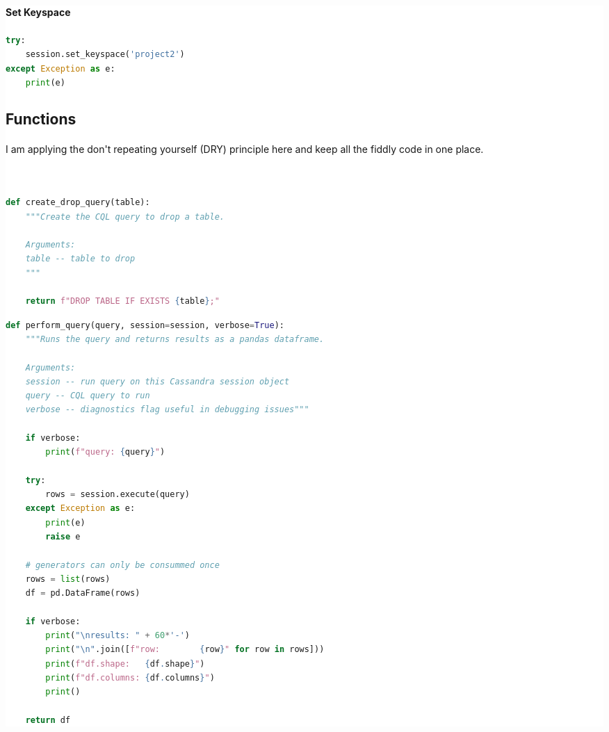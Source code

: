  #### Set Keyspace


```python
try:
    session.set_keyspace('project2')
except Exception as e:
    print(e)

```

 ## Functions

 I am applying the don't repeating yourself (DRY) principle here and keep all the fiddly code in one place.


```python


def create_drop_query(table):
    """Create the CQL query to drop a table.

    Arguments:
    table -- table to drop
    """

    return f"DROP TABLE IF EXISTS {table};"


```


```python
def perform_query(query, session=session, verbose=True):
    """Runs the query and returns results as a pandas dataframe.

    Arguments:
    session -- run query on this Cassandra session object
    query -- CQL query to run
    verbose -- diagnostics flag useful in debugging issues"""

    if verbose:
        print(f"query: {query}")

    try:
        rows = session.execute(query)
    except Exception as e:
        print(e)
        raise e

    # generators can only be consummed once
    rows = list(rows)
    df = pd.DataFrame(rows)

    if verbose:
        print("\nresults: " + 60*'-')
        print("\n".join([f"row:        {row}" for row in rows]))
        print(f"df.shape:   {df.shape}")
        print(f"df.columns: {df.columns}")
        print()

    return df


```
